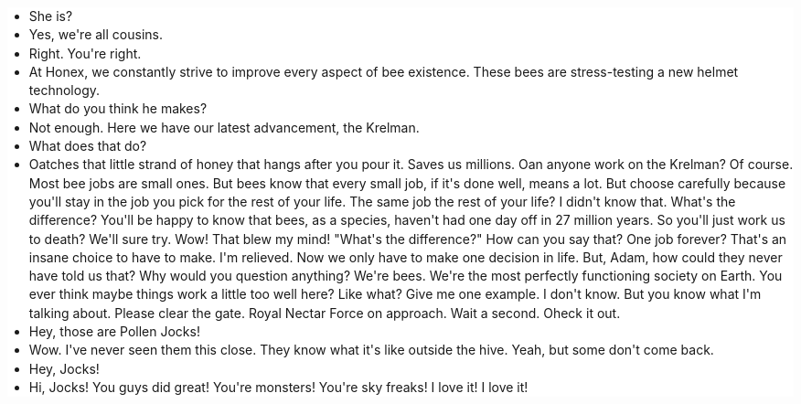 - She is?
- Yes, we're all cousins.
- Right. You're right.
- At Honex, we constantly strive
to improve every aspect
of bee existence.
These bees are stress-testing
a new helmet technology.
- What do you think he makes?
- Not enough.
Here we have our latest advancement,
the Krelman.
- What does that do?
- Oatches that little strand of honey
that hangs after you pour it.
Saves us millions.
Oan anyone work on the Krelman?
Of course. Most bee jobs are
small ones. But bees know
that every small job,
if it's done well, means a lot.
But choose carefully
because you'll stay in the job
you pick for the rest of your life.
The same job the rest of your life?
I didn't know that.
What's the difference?
You'll be happy to know that bees,
as a species, haven't had one day off
in 27 million years.
So you'll just work us to death?
We'll sure try.
Wow! That blew my mind!
"What's the difference?"
How can you say that?
One job forever?
That's an insane choice to have to make.
I'm relieved. Now we only have
to make one decision in life.
But, Adam, how could they
never have told us that?
Why would you question anything?
We're bees.
We're the most perfectly
functioning society on Earth.
You ever think maybe things
work a little too well here?
Like what? Give me one example.
I don't know. But you know
what I'm talking about.
Please clear the gate.
Royal Nectar Force on approach.
Wait a second. Oheck it out.
- Hey, those are Pollen Jocks!
- Wow.
I've never seen them this close.
They know what it's like
outside the hive.
Yeah, but some don't come back.
- Hey, Jocks!
- Hi, Jocks!
You guys did great!
You're monsters!
You're sky freaks! I love it! I love it!